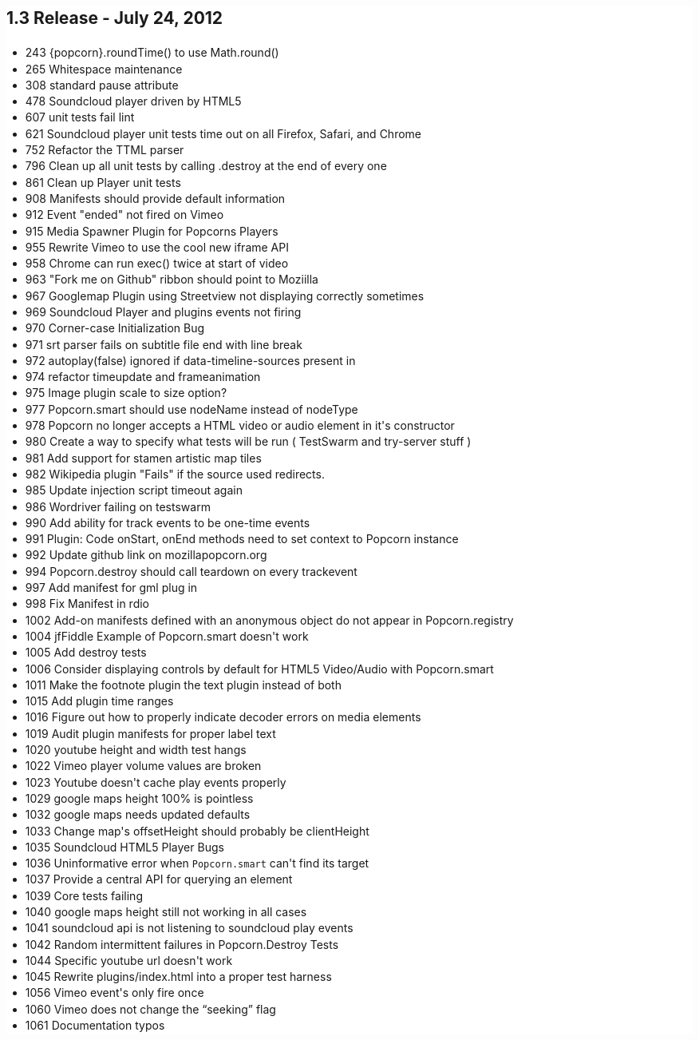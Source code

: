 ## 1.3 Release - July 24, 2012 ##

* 243 {popcorn}.roundTime() to use Math.round()
* 265 Whitespace maintenance
* 308 standard pause attribute
* 478 Soundcloud player driven by HTML5
* 607 unit tests fail lint
* 621 Soundcloud player unit tests time out on all Firefox, Safari, and Chrome
* 752 Refactor the TTML parser
* 796 Clean up all unit tests by calling .destroy at the end of every one
* 861 Clean up Player unit tests
* 908 Manifests should provide default information
* 912 Event "ended" not fired on Vimeo
* 915 Media Spawner Plugin for Popcorns Players
* 955 Rewrite Vimeo to use the cool new iframe API
* 958 Chrome can run exec() twice at start of video
* 963 "Fork me on Github" ribbon should point to Moziilla
* 967 Googlemap Plugin using Streetview not displaying correctly sometimes
* 969 Soundcloud Player and plugins events not firing
* 970 Corner-case Initialization Bug
* 971 srt parser fails on subtitle file end with line break
* 972 autoplay(false) ignored if data-timeline-sources present in 
* 974 refactor timeupdate and frameanimation
* 975 Image plugin scale to size option?
* 977 Popcorn.smart should use nodeName instead of nodeType
* 978 Popcorn no longer accepts a HTML video or audio element in it's constructor
* 980 Create a way to specify what tests will be run ( TestSwarm and try-server stuff )
* 981 Add support for stamen artistic map tiles
* 982 Wikipedia plugin "Fails" if the source used redirects.
* 985 Update injection script timeout again
* 986 Wordriver failing on testswarm
* 990 Add ability for track events to be one-time events
* 991 Plugin: Code onStart, onEnd methods need to set context to Popcorn instance
* 992 Update github link on mozillapopcorn.org
* 994 Popcorn.destroy should call teardown on every trackevent
* 997 Add manifest for gml plug in
* 998 Fix Manifest in rdio
* 1002 Add-on manifests defined with an anonymous object do not appear in Popcorn.registry
* 1004 jfFiddle Example of Popcorn.smart doesn't work
* 1005 Add destroy tests
* 1006 Consider displaying controls by default for HTML5 Video/Audio with Popcorn.smart
* 1011 Make the footnote plugin the text plugin instead of both
* 1015 Add plugin time ranges
* 1016 Figure out how to properly indicate decoder errors on media elements
* 1019 Audit plugin manifests for proper label text
* 1020 youtube height and width test hangs
* 1022 Vimeo player volume values are broken
* 1023 Youtube doesn't cache play events properly
* 1029 google maps height 100% is pointless
* 1032 google maps needs updated defaults
* 1033 Change map's offsetHeight should probably be clientHeight
* 1035 Soundcloud HTML5 Player Bugs
* 1036 Uninformative error when `Popcorn.smart` can't find its target
* 1037 Provide a central API for querying an element
* 1039 Core tests failing
* 1040 google maps height still not working in all cases
* 1041 soundcloud api is not listening to soundcloud play events
* 1042 Random intermittent failures in Popcorn.Destroy Tests
* 1044 Specific youtube url doesn't work
* 1045 Rewrite plugins/index.html into a proper test harness
* 1056 Vimeo event's only fire once
* 1060 Vimeo does not change the “seeking” flag
* 1061 Documentation typos